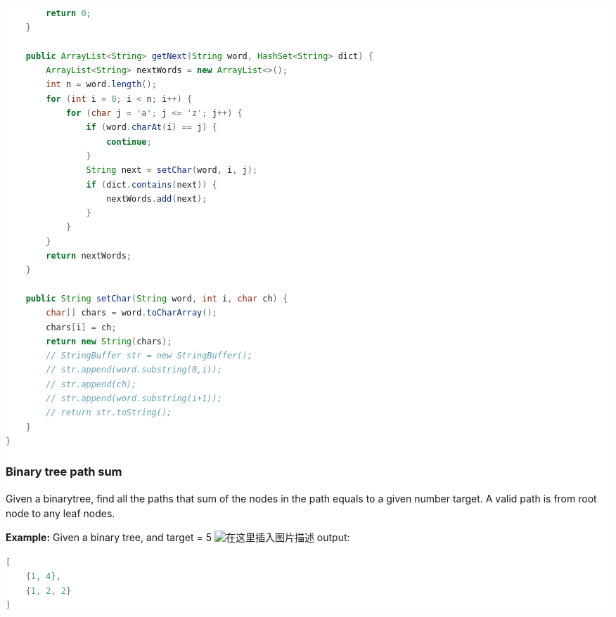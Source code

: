 ```java
        return 0;
    }
    
    public ArrayList<String> getNext(String word, HashSet<String> dict) {
        ArrayList<String> nextWords = new ArrayList<>();
        int n = word.length();
        for (int i = 0; i < n; i++) {
            for (char j = 'a'; j <= 'z'; j++) {
                if (word.charAt(i) == j) {
                    continue;
                }
                String next = setChar(word, i, j);
                if (dict.contains(next)) {
                    nextWords.add(next);
                }
            }
        }
        return nextWords;
    }
    
    public String setChar(String word, int i, char ch) {
        char[] chars = word.toCharArray();
        chars[i] = ch;
        return new String(chars);
        // StringBuffer str = new StringBuffer();
        // str.append(word.substring(0,i));
        // str.append(ch);
        // str.append(word.substring(i+1));
        // return str.toString();
    }
}
```



### Binary tree path sum

Given a binarytree, find all the paths that sum of the nodes in the path equals to a given number target.
A valid path is from root node to any leaf nodes.

**Example:**
Given a binary tree, and target = 5
![在这里插入图片描述](https://img-blog.csdnimg.cn/20191229095344787.png)
output:

```java
[
	{1, 4},
	{1, 2, 2}
]
```
